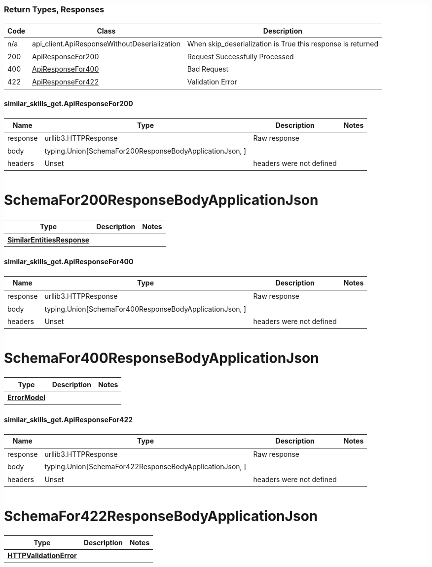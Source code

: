### Return Types, Responses

Code | Class | Description
------------- | ------------- | -------------
n/a | api_client.ApiResponseWithoutDeserialization | When skip_deserialization is True this response is returned
200 | [ApiResponseFor200](#similar_skills_get.ApiResponseFor200) | Request Successfully Processed
400 | [ApiResponseFor400](#similar_skills_get.ApiResponseFor400) | Bad Request
422 | [ApiResponseFor422](#similar_skills_get.ApiResponseFor422) | Validation Error

#### similar_skills_get.ApiResponseFor200
Name | Type | Description  | Notes
------------- | ------------- | ------------- | -------------
response | urllib3.HTTPResponse | Raw response |
body | typing.Union[SchemaFor200ResponseBodyApplicationJson, ] |  |
headers | Unset | headers were not defined |

# SchemaFor200ResponseBodyApplicationJson
Type | Description  | Notes
------------- | ------------- | -------------
[**SimilarEntitiesResponse**](../../models/SimilarEntitiesResponse.md) |  | 


#### similar_skills_get.ApiResponseFor400
Name | Type | Description  | Notes
------------- | ------------- | ------------- | -------------
response | urllib3.HTTPResponse | Raw response |
body | typing.Union[SchemaFor400ResponseBodyApplicationJson, ] |  |
headers | Unset | headers were not defined |

# SchemaFor400ResponseBodyApplicationJson
Type | Description  | Notes
------------- | ------------- | -------------
[**ErrorModel**](../../models/ErrorModel.md) |  | 


#### similar_skills_get.ApiResponseFor422
Name | Type | Description  | Notes
------------- | ------------- | ------------- | -------------
response | urllib3.HTTPResponse | Raw response |
body | typing.Union[SchemaFor422ResponseBodyApplicationJson, ] |  |
headers | Unset | headers were not defined |

# SchemaFor422ResponseBodyApplicationJson
Type | Description  | Notes
------------- | ------------- | -------------
[**HTTPValidationError**](../../models/HTTPValidationError.md) |  | 


